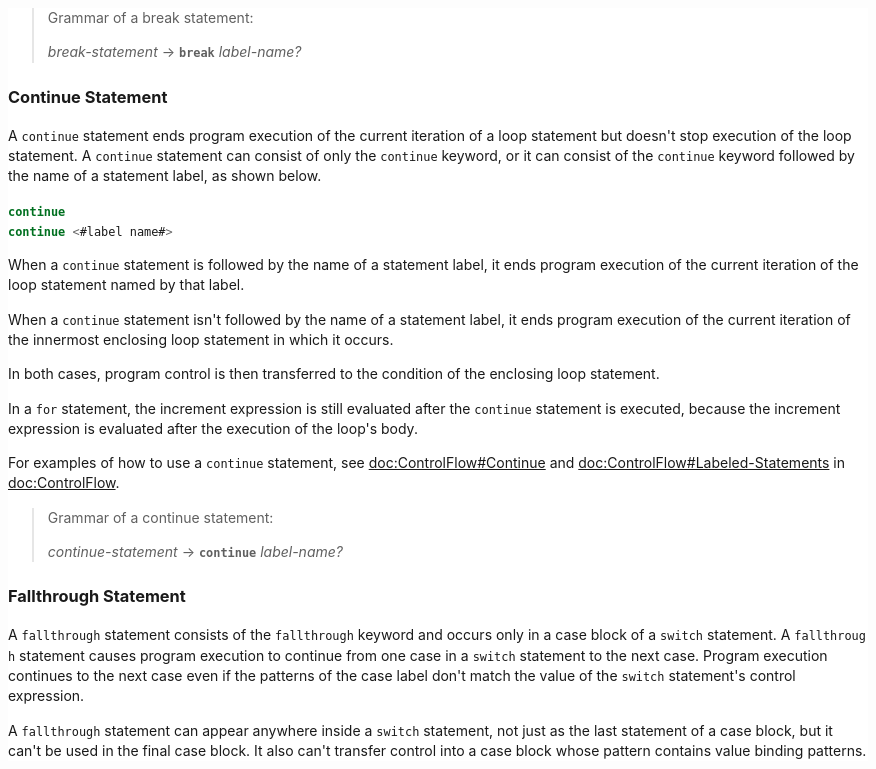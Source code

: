 > Grammar of a break statement:
>
> *break-statement* → **`break`** *label-name*_?_

### Continue Statement

A `continue` statement ends program execution of the current iteration of a loop
statement but doesn't stop execution of the loop statement.
A `continue` statement can consist of only the `continue` keyword,
or it can consist of the `continue` keyword followed by the name of a statement label,
as shown below.

```swift
continue
continue <#label name#>
```

When a `continue` statement is followed by the name of a statement label,
it ends program execution of the current iteration
of the loop statement named by that label.

When a `continue` statement isn't followed by the name of a statement label,
it ends program execution of the current iteration
of the innermost enclosing loop statement in which it occurs.

In both cases, program control is then transferred to the condition
of the enclosing loop statement.

In a `for` statement,
the increment expression is still evaluated after the `continue` statement is executed,
because the increment expression is evaluated after the execution of the loop's body.

For examples of how to use a `continue` statement,
see <doc:ControlFlow#Continue> and <doc:ControlFlow#Labeled-Statements>
in <doc:ControlFlow>.

> Grammar of a continue statement:
>
> *continue-statement* → **`continue`** *label-name*_?_

### Fallthrough Statement

A `fallthrough` statement consists of the `fallthrough` keyword
and occurs only in a case block of a `switch` statement.
A `fallthrough` statement causes program execution to continue
from one case in a `switch` statement to the next case.
Program execution continues to the next case
even if the patterns of the case label don't match
the value of the `switch` statement's control expression.

A `fallthrough` statement can appear anywhere inside a `switch` statement,
not just as the last statement of a case block,
but it can't be used in the final case block.
It also can't transfer control into a case block
whose pattern contains value binding patterns.
